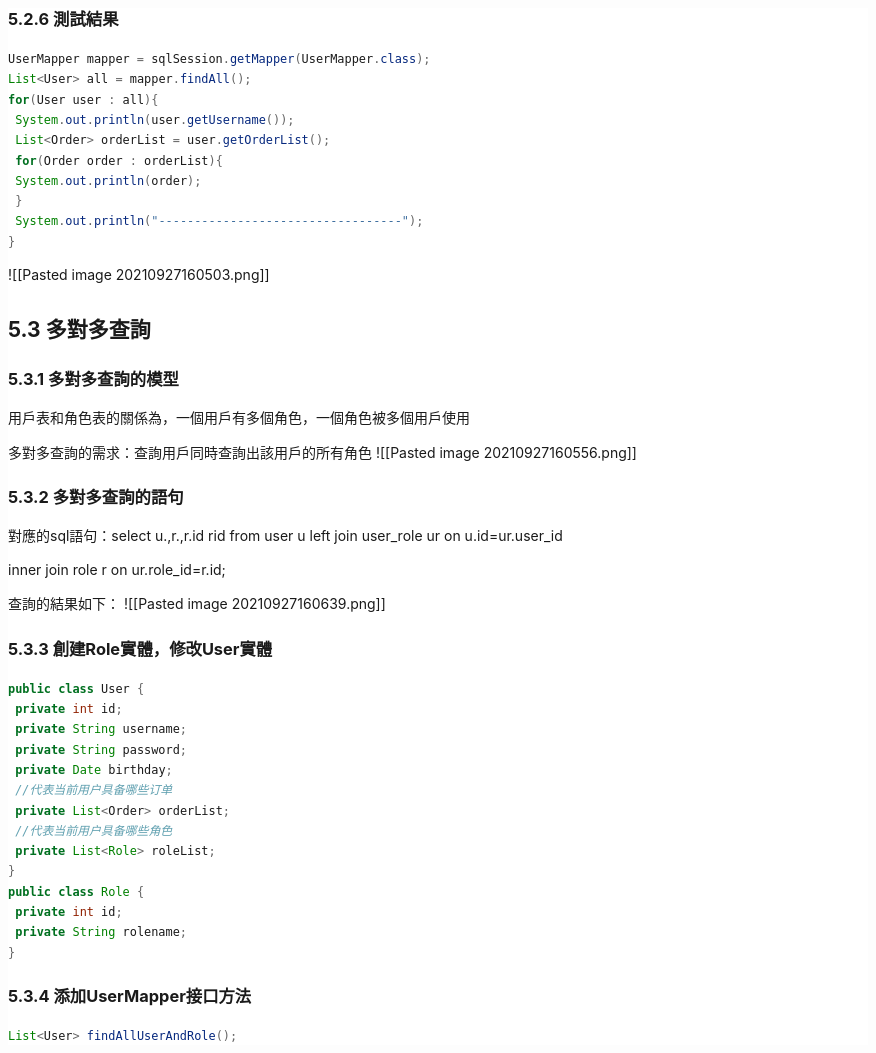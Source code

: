 ### 5.2.6 測試結果
```java
UserMapper mapper = sqlSession.getMapper(UserMapper.class);
List<User> all = mapper.findAll();
for(User user : all){
 System.out.println(user.getUsername());
 List<Order> orderList = user.getOrderList();
 for(Order order : orderList){
 System.out.println(order);
 }
 System.out.println("----------------------------------");
}
```
![[Pasted image 20210927160503.png]]


## 5.3 多對多查詢
### 5.3.1 多對多查詢的模型
⽤戶表和⻆⾊表的關係為，⼀個⽤戶有多個⻆⾊，⼀個⻆⾊被多個⽤戶使⽤

多對多查詢的需求：查詢⽤戶同時查詢出該⽤戶的所有⻆⾊
![[Pasted image 20210927160556.png]]

### 5.3.2 多對多查詢的語句
對應的sql語句：select u.,r.,r.id rid from user u left join user_role ur on u.id=ur.user_id

 inner join role r on ur.role_id=r.id;
 
查詢的結果如下：
![[Pasted image 20210927160639.png]]

### 5.3.3 創建Role實體，修改User實體
```java
public class User {
 private int id;
 private String username;
 private String password;
 private Date birthday;
 //代表当前⽤户具备哪些订单
 private List<Order> orderList;
 //代表当前⽤户具备哪些⻆⾊
 private List<Role> roleList;
}
public class Role {
 private int id;
 private String rolename;
}
```

### 5.3.4 添加UserMapper接⼝⽅法
```java
List<User> findAllUserAndRole();
```

